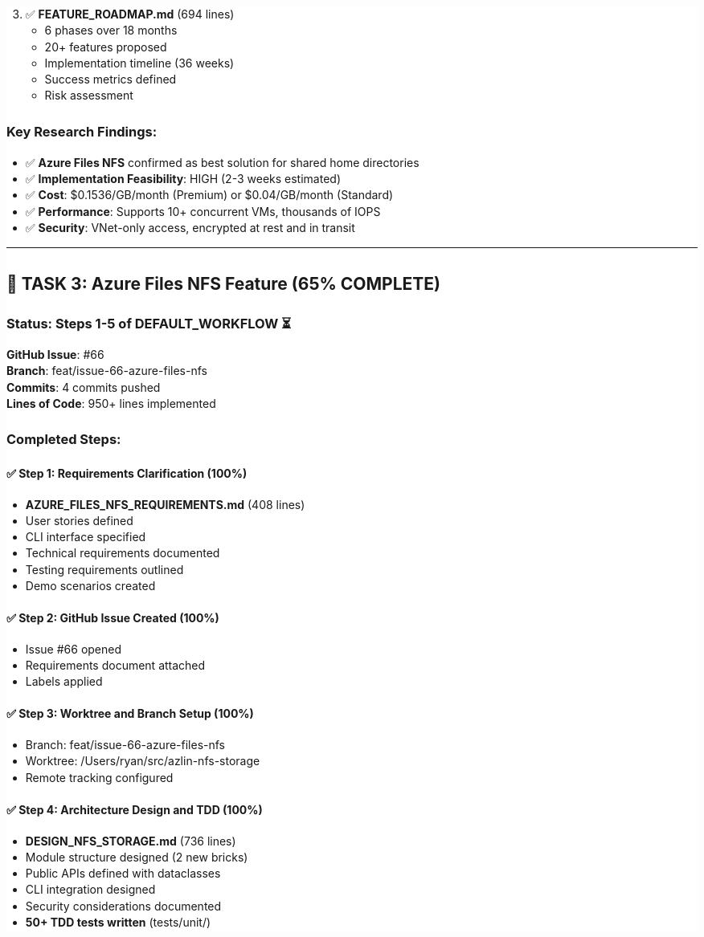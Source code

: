 3. ✅ **FEATURE_ROADMAP.md** (694 lines)
   - 6 phases over 18 months
   - 20+ features proposed
   - Implementation timeline (36 weeks)
   - Success metrics defined
   - Risk assessment

### Key Research Findings:
- ✅ **Azure Files NFS** confirmed as best solution for shared home directories
- ✅ **Implementation Feasibility**: HIGH (2-3 weeks estimated)
- ✅ **Cost**: $0.1536/GB/month (Premium) or $0.04/GB/month (Standard)
- ✅ **Performance**: Supports 10+ concurrent VMs, thousands of IOPS
- ✅ **Security**: VNet-only access, encrypted at rest and in transit

---

## 🚀 TASK 3: Azure Files NFS Feature (65% COMPLETE)

### Status: Steps 1-5 of DEFAULT_WORKFLOW ⏳

**GitHub Issue**: #66  
**Branch**: feat/issue-66-azure-files-nfs  
**Commits**: 4 commits pushed  
**Lines of Code**: 950+ lines implemented  

### Completed Steps:

#### ✅ Step 1: Requirements Clarification (100%)
- **AZURE_FILES_NFS_REQUIREMENTS.md** (408 lines)
- User stories defined
- CLI interface specified
- Technical requirements documented
- Testing requirements outlined
- Demo scenarios created

#### ✅ Step 2: GitHub Issue Created (100%)
- Issue #66 opened
- Requirements document attached
- Labels applied

#### ✅ Step 3: Worktree and Branch Setup (100%)
- Branch: feat/issue-66-azure-files-nfs
- Worktree: /Users/ryan/src/azlin-nfs-storage
- Remote tracking configured

#### ✅ Step 4: Architecture Design and TDD (100%)
- **DESIGN_NFS_STORAGE.md** (736 lines)
- Module structure designed (2 new bricks)
- Public APIs defined with dataclasses
- CLI integration designed
- Security considerations documented
- **50+ TDD tests written** (tests/unit/)
